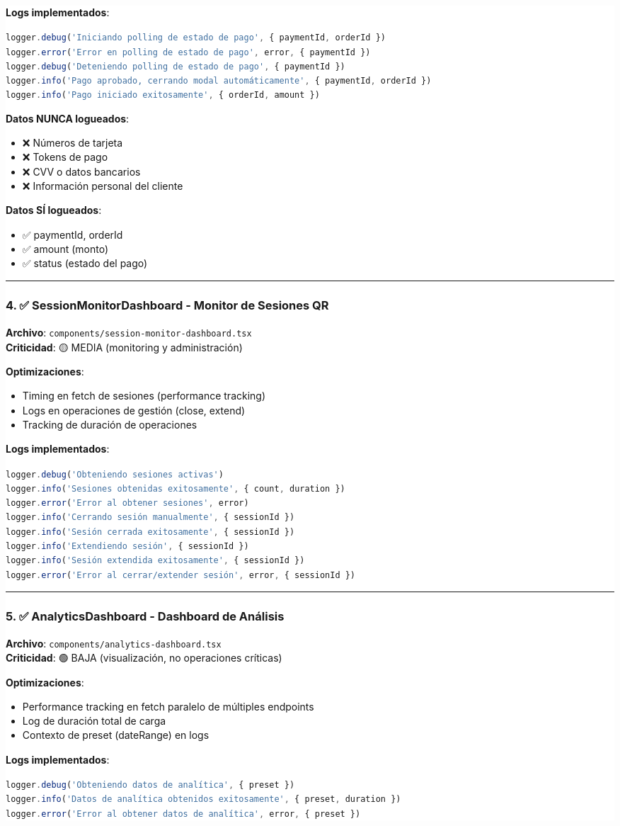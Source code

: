 **Logs implementados**:
```typescript
logger.debug('Iniciando polling de estado de pago', { paymentId, orderId })
logger.error('Error en polling de estado de pago', error, { paymentId })
logger.debug('Deteniendo polling de estado de pago', { paymentId })
logger.info('Pago aprobado, cerrando modal automáticamente', { paymentId, orderId })
logger.info('Pago iniciado exitosamente', { orderId, amount })
```

**Datos NUNCA logueados**:
- ❌ Números de tarjeta
- ❌ Tokens de pago
- ❌ CVV o datos bancarios
- ❌ Información personal del cliente

**Datos SÍ logueados**:
- ✅ paymentId, orderId
- ✅ amount (monto)
- ✅ status (estado del pago)

---

### 4. ✅ SessionMonitorDashboard - Monitor de Sesiones QR
**Archivo**: `components/session-monitor-dashboard.tsx`  
**Criticidad**: 🟡 MEDIA (monitoring y administración)

**Optimizaciones**:
- Timing en fetch de sesiones (performance tracking)
- Logs en operaciones de gestión (close, extend)
- Tracking de duración de operaciones

**Logs implementados**:
```typescript
logger.debug('Obteniendo sesiones activas')
logger.info('Sesiones obtenidas exitosamente', { count, duration })
logger.error('Error al obtener sesiones', error)
logger.info('Cerrando sesión manualmente', { sessionId })
logger.info('Sesión cerrada exitosamente', { sessionId })
logger.info('Extendiendo sesión', { sessionId })
logger.info('Sesión extendida exitosamente', { sessionId })
logger.error('Error al cerrar/extender sesión', error, { sessionId })
```

---

### 5. ✅ AnalyticsDashboard - Dashboard de Análisis
**Archivo**: `components/analytics-dashboard.tsx`  
**Criticidad**: 🟢 BAJA (visualización, no operaciones críticas)

**Optimizaciones**:
- Performance tracking en fetch paralelo de múltiples endpoints
- Log de duración total de carga
- Contexto de preset (dateRange) en logs

**Logs implementados**:
```typescript
logger.debug('Obteniendo datos de analítica', { preset })
logger.info('Datos de analítica obtenidos exitosamente', { preset, duration })
logger.error('Error al obtener datos de analítica', error, { preset })
```
